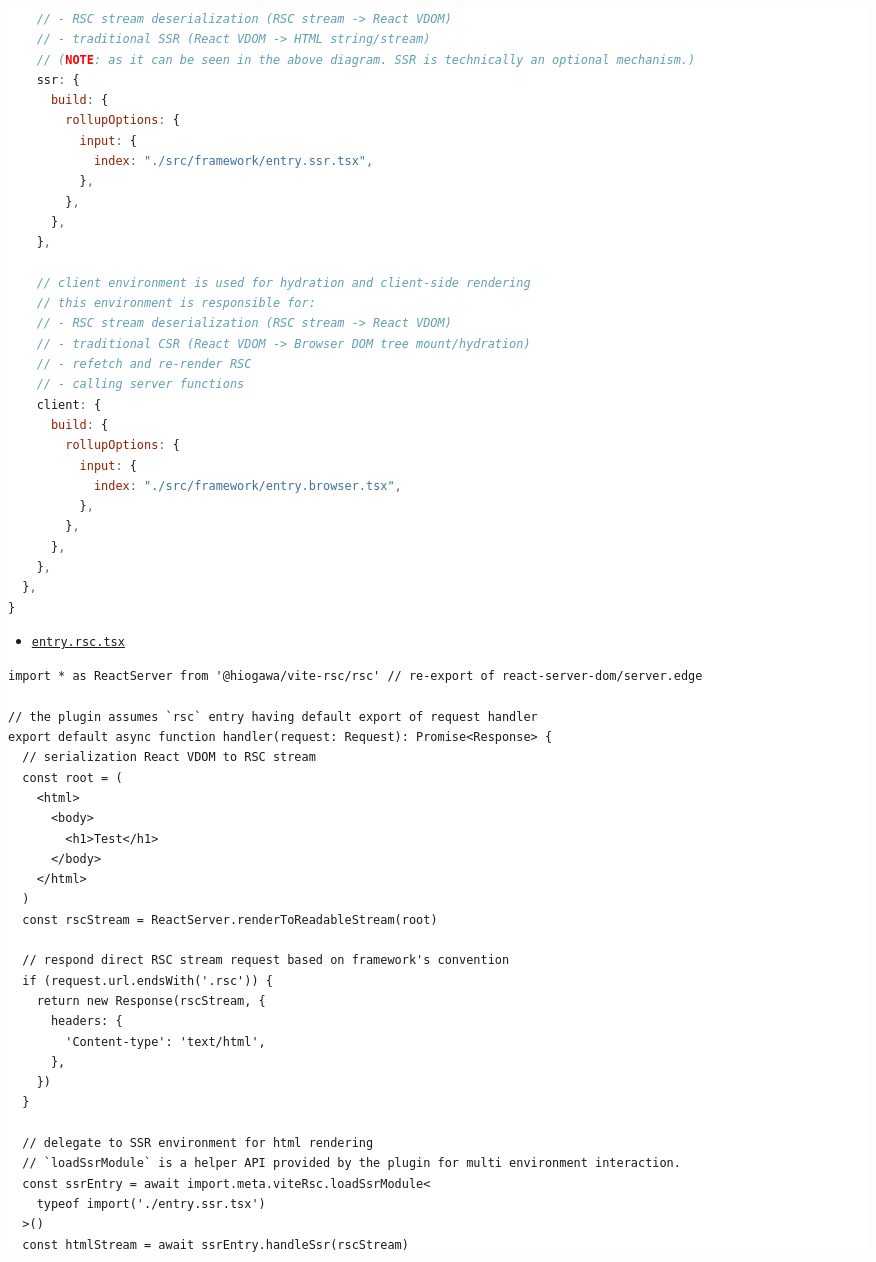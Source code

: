 ```js
    // - RSC stream deserialization (RSC stream -> React VDOM)
    // - traditional SSR (React VDOM -> HTML string/stream)
    // (NOTE: as it can be seen in the above diagram. SSR is technically an optional mechanism.)
    ssr: {
      build: {
        rollupOptions: {
          input: {
            index: "./src/framework/entry.ssr.tsx",
          },
        },
      },
    },

    // client environment is used for hydration and client-side rendering
    // this environment is responsible for:
    // - RSC stream deserialization (RSC stream -> React VDOM)
    // - traditional CSR (React VDOM -> Browser DOM tree mount/hydration)
    // - refetch and re-render RSC
    // - calling server functions
    client: {
      build: {
        rollupOptions: {
          input: {
            index: "./src/framework/entry.browser.tsx",
          },
        },
      },
    },
  },
}
```

- [`entry.rsc.tsx`](./examples/starter/src/framework/entry.rsc.tsx)

```tsx
import * as ReactServer from '@hiogawa/vite-rsc/rsc' // re-export of react-server-dom/server.edge

// the plugin assumes `rsc` entry having default export of request handler
export default async function handler(request: Request): Promise<Response> {
  // serialization React VDOM to RSC stream
  const root = (
    <html>
      <body>
        <h1>Test</h1>
      </body>
    </html>
  )
  const rscStream = ReactServer.renderToReadableStream(root)

  // respond direct RSC stream request based on framework's convention
  if (request.url.endsWith('.rsc')) {
    return new Response(rscStream, {
      headers: {
        'Content-type': 'text/html',
      },
    })
  }

  // delegate to SSR environment for html rendering
  // `loadSsrModule` is a helper API provided by the plugin for multi environment interaction.
  const ssrEntry = await import.meta.viteRsc.loadSsrModule<
    typeof import('./entry.ssr.tsx')
  >()
  const htmlStream = await ssrEntry.handleSsr(rscStream)
```